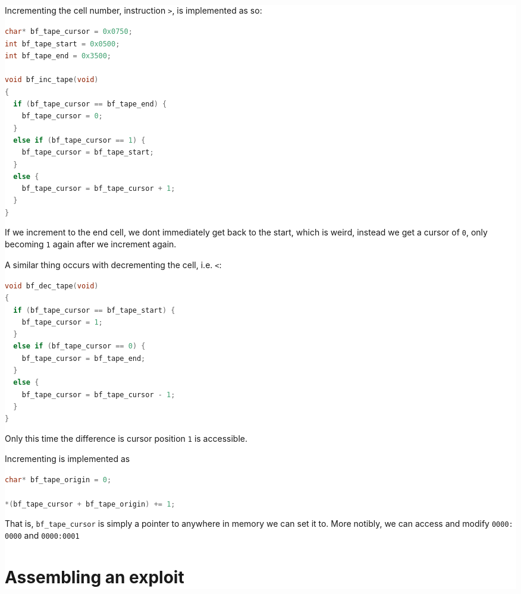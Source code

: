 
Incrementing the cell number, instruction `>`, is implemented as so:

```c
char* bf_tape_cursor = 0x0750;
int bf_tape_start = 0x0500;
int bf_tape_end = 0x3500;

void bf_inc_tape(void)
{
  if (bf_tape_cursor == bf_tape_end) {
    bf_tape_cursor = 0;
  }
  else if (bf_tape_cursor == 1) {
    bf_tape_cursor = bf_tape_start;
  }
  else {
    bf_tape_cursor = bf_tape_cursor + 1;
  }
}
```

If we increment to the end cell, we dont immediately get back to the start, which is weird, instead we get a cursor of `0`, only becoming `1` again after we increment again.

A similar thing occurs with decrementing the cell, i.e. `<`:

```c
void bf_dec_tape(void)
{
  if (bf_tape_cursor == bf_tape_start) {
    bf_tape_cursor = 1;
  }
  else if (bf_tape_cursor == 0) {
    bf_tape_cursor = bf_tape_end;
  }
  else {
    bf_tape_cursor = bf_tape_cursor - 1;
  }
}
```

Only this time the difference is cursor position `1` is accessible.

Incrementing is implemented as

```c
char* bf_tape_origin = 0;

*(bf_tape_cursor + bf_tape_origin) += 1;
```

That is, `bf_tape_cursor` is simply a pointer to anywhere in memory we can set it to.
More notibly, we can access and modify `0000:0000` and `0000:0001`

# Assembling an exploit
